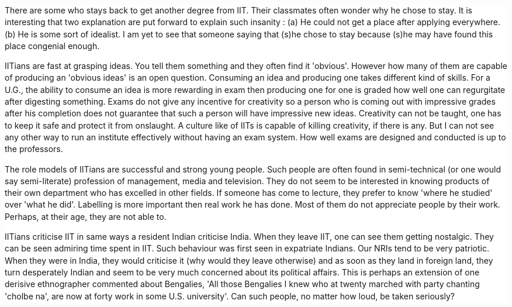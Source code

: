 









There are some who stays back to get another degree from IIT. Their classmates often wonder why he chose to stay. It is interesting that two explanation are put forward to explain such insanity : (a) He could not get a place after applying everywhere. (b) He is some sort of idealist. I am yet to see that someone saying that (s)he chose to stay because (s)he may have found this place congenial enough.




IITians are fast at grasping ideas. You tell them something and they often find it 'obvious'. However how many of them are capable of producing an 'obvious ideas' is an open question. Consuming an idea and producing one takes different kind of skills. For a U.G., the ability to consume an idea is more rewarding in exam then producing one for one is graded how well one can regurgitate after digesting something. Exams do not give any incentive for creativity so a person who is coming out with impressive grades after his completion does not guarantee that such a person will have impressive new ideas. Creativity can not be taught, one has to keep it safe and protect it from onslaught. A culture like of IITs is capable of killing creativity, if there is any. But I can not see any other way to run an institute effectively without having an exam system. How well exams are designed and conducted is up to the professors.










The role models of IITians are successful and strong young people. Such people are often found in semi-technical (or one would say semi-literate) profession of management, media and television. They do not seem to be interested in knowing products of their own department who has excelled in other fields. If someone has come to lecture, they prefer to know 'where he studied' over 'what he did'. Labelling is more important then real work he has done. Most of them do not appreciate people by their work. Perhaps, at their age, they are not able to.










IITians criticise IIT in same ways a resident Indian criticise India. When they leave IIT, one can see them getting nostalgic. They can be seen admiring time spent in IIT. Such behaviour was first seen in expatriate Indians. Our NRIs tend to be very patriotic. When they were in India, they would criticise it (why would they leave otherwise) and as soon as they land in foreign land, they turn desperately Indian and seem to be very much concerned about its political affairs. This is perhaps an extension of one derisive ethnographer commented about Bengalies, 'All those Bengalies I knew who at twenty marched with party chanting 'cholbe na', are now at forty work in some U.S. university'. Can such people, no matter how loud, be taken seriously?





